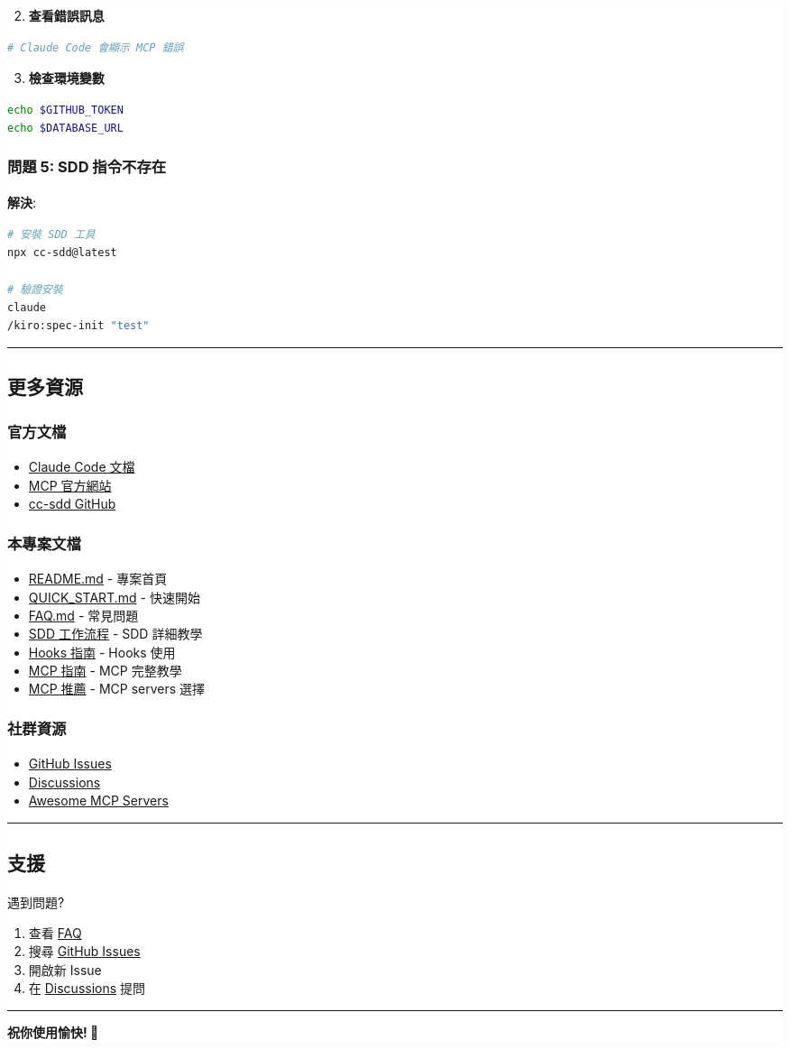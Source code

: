 2. **查看錯誤訊息**
```bash
# Claude Code 會顯示 MCP 錯誤
```

3. **檢查環境變數**
```bash
echo $GITHUB_TOKEN
echo $DATABASE_URL
```

### 問題 5: SDD 指令不存在

**解決**:
```bash
# 安裝 SDD 工具
npx cc-sdd@latest

# 驗證安裝
claude
/kiro:spec-init "test"
```

---

## 更多資源

### 官方文檔
- [Claude Code 文檔](https://docs.claude.com/en/docs/claude-code)
- [MCP 官方網站](https://modelcontextprotocol.io/)
- [cc-sdd GitHub](https://github.com/gotalab/cc-sdd)

### 本專案文檔
- [README.md](../README.md) - 專案首頁
- [QUICK_START.md](QUICK_START.md) - 快速開始
- [FAQ.md](FAQ.md) - 常見問題
- [SDD 工作流程](guides/sdd-workflow.md) - SDD 詳細教學
- [Hooks 指南](guides/hooks-guide.md) - Hooks 使用
- [MCP 指南](guides/mcp-guide.md) - MCP 完整教學
- [MCP 推薦](MCP_RECOMMENDATIONS.md) - MCP servers 選擇

### 社群資源
- [GitHub Issues](https://github.com/Casear/claude-code-setting/issues)
- [Discussions](https://github.com/Casear/claude-code-setting/discussions)
- [Awesome MCP Servers](https://github.com/wong2/awesome-mcp-servers)

---

## 支援

遇到問題?

1. 查看 [FAQ](FAQ.md)
2. 搜尋 [GitHub Issues](https://github.com/Casear/claude-code-setting/issues)
3. 開啟新 Issue
4. 在 [Discussions](https://github.com/Casear/claude-code-setting/discussions) 提問

---

**祝你使用愉快! 🚀**
